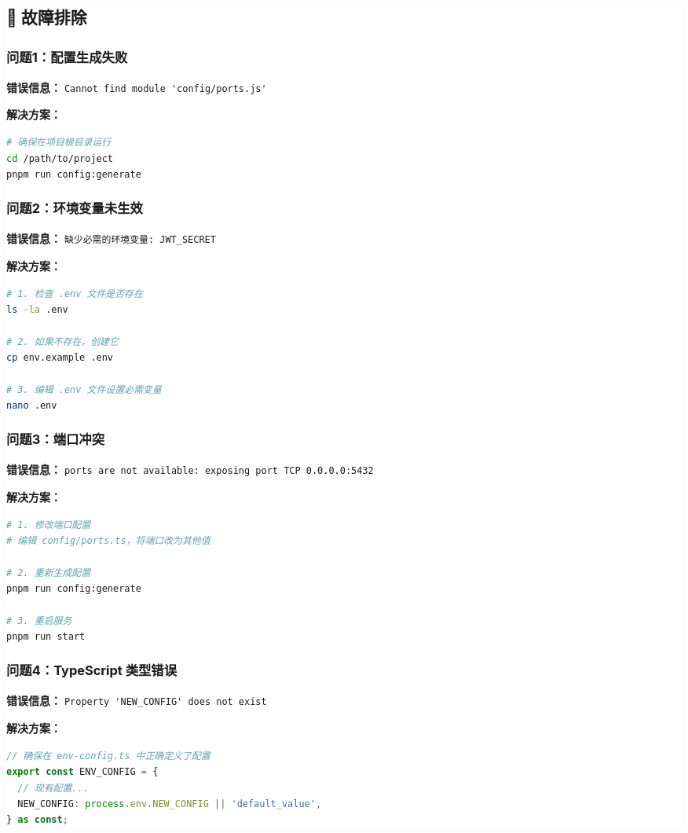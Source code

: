 ## 🔧 故障排除

### 问题1：配置生成失败

**错误信息：** `Cannot find module 'config/ports.js'`

**解决方案：**
```bash
# 确保在项目根目录运行
cd /path/to/project
pnpm run config:generate
```

### 问题2：环境变量未生效

**错误信息：** `缺少必需的环境变量: JWT_SECRET`

**解决方案：**
```bash
# 1. 检查 .env 文件是否存在
ls -la .env

# 2. 如果不存在，创建它
cp env.example .env

# 3. 编辑 .env 文件设置必需变量
nano .env
```

### 问题3：端口冲突

**错误信息：** `ports are not available: exposing port TCP 0.0.0.0:5432`

**解决方案：**
```bash
# 1. 修改端口配置
# 编辑 config/ports.ts，将端口改为其他值

# 2. 重新生成配置
pnpm run config:generate

# 3. 重启服务
pnpm run start
```

### 问题4：TypeScript 类型错误

**错误信息：** `Property 'NEW_CONFIG' does not exist`

**解决方案：**
```typescript
// 确保在 env-config.ts 中正确定义了配置
export const ENV_CONFIG = {
  // 现有配置...
  NEW_CONFIG: process.env.NEW_CONFIG || 'default_value',
} as const;
```
